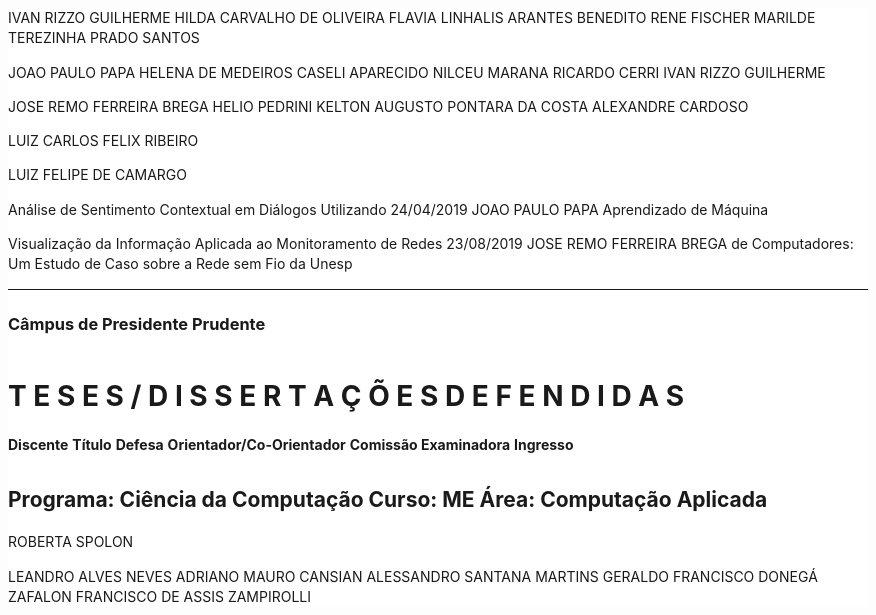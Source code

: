 IVAN RIZZO GUILHERME
HILDA CARVALHO DE OLIVEIRA
FLAVIA LINHALIS ARANTES
BENEDITO RENE FISCHER
MARILDE TEREZINHA PRADO SANTOS

JOAO PAULO PAPA
HELENA DE MEDEIROS CASELI
APARECIDO NILCEU MARANA
RICARDO CERRI
IVAN RIZZO GUILHERME

JOSE REMO FERREIRA BREGA
HELIO PEDRINI
KELTON AUGUSTO PONTARA DA
COSTA
ALEXANDRE CARDOSO


LUIZ CARLOS FELIX
RIBEIRO

LUIZ FELIPE DE
CAMARGO


Análise de Sentimento Contextual em Diálogos Utilizando 24/04/2019 JOAO PAULO PAPA
Aprendizado de Máquina

Visualização da Informação Aplicada ao Monitoramento de Redes 23/08/2019 JOSE REMO FERREIRA BREGA
de Computadores: Um Estudo de Caso sobre a Rede sem Fio da
Unesp


-----

### Câmpus de Presidente Prudente


# T E S E S / D I S S E R T A Ç Õ E S  D E F E N D I D A S


**Discente** **Título** **Defesa** **Orientador/Co-Orientador** **Comissão Examinadora** **Ingresso**

## Programa: Ciência da Computação   Curso: ME   Área: Computação Aplicada

ROBERTA SPOLON


LEANDRO ALVES NEVES
ADRIANO MAURO CANSIAN
ALESSANDRO SANTANA MARTINS
GERALDO FRANCISCO DONEGÁ
ZAFALON
FRANCISCO DE ASSIS ZAMPIROLLI
